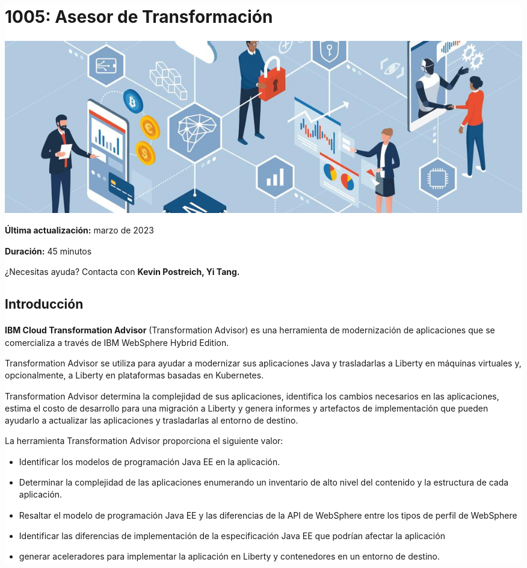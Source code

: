 # 1005: Asesor de Transformación

![bandera](./images/media/image1.jpeg)

**Última actualización:** marzo de 2023

**Duración:** 45 minutos

¿Necesitas ayuda? Contacta con **Kevin Postreich, Yi Tang.**

## Introducción

**IBM Cloud Transformation Advisor** (Transformation Advisor) es una herramienta de modernización de aplicaciones que se comercializa a través de IBM WebSphere Hybrid Edition.

Transformation Advisor se utiliza para ayudar a modernizar sus aplicaciones Java y trasladarlas a Liberty en máquinas virtuales y, opcionalmente, a Liberty en plataformas basadas en Kubernetes.

Transformation Advisor determina la complejidad de sus aplicaciones, identifica los cambios necesarios en las aplicaciones, estima el costo de desarrollo para una migración a Liberty y genera informes y artefactos de implementación que pueden ayudarlo a actualizar las aplicaciones y trasladarlas al entorno de destino.

La herramienta Transformation Advisor proporciona el siguiente valor:

- Identificar los modelos de programación Java EE en la aplicación.

- Determinar la complejidad de las aplicaciones enumerando un inventario de alto nivel del contenido y la estructura de cada aplicación.

- Resaltar el modelo de programación Java EE y las diferencias de la API de WebSphere entre los tipos de perfil de WebSphere

- Identificar las diferencias de implementación de la especificación Java EE que podrían afectar la aplicación

- generar aceleradores para implementar la aplicación en Liberty y contenedores en un entorno de destino.
